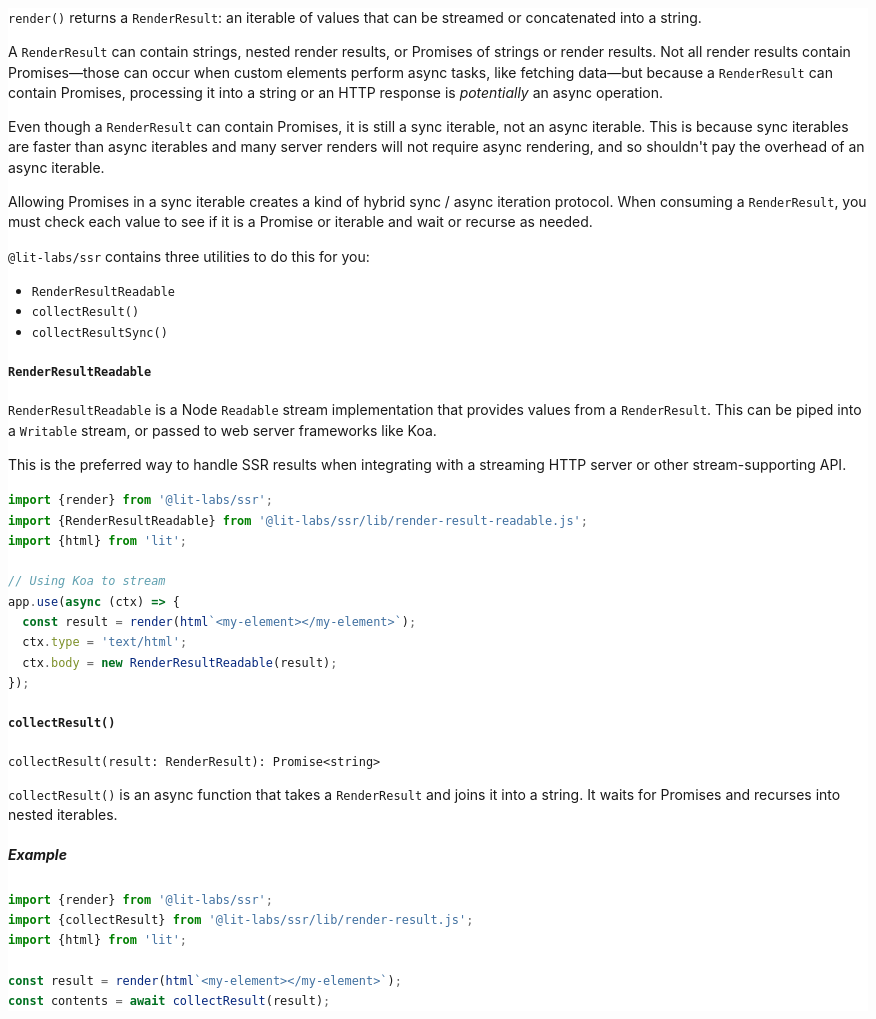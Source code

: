 `render()` returns a `RenderResult`: an iterable of values that can be streamed or concatenated into a string.

A `RenderResult` can contain strings, nested render results, or Promises of strings or render results. Not all render results contain Promises—those can occur when custom elements perform async tasks, like fetching data—but because a `RenderResult` can contain Promises, processing it into a string or an HTTP response is _potentially_ an async operation.

Even though a `RenderResult` can contain Promises, it is still a sync iterable, not an async iterable. This is because sync iterables are faster than async iterables and many server renders will not require async rendering, and so shouldn't pay the overhead of an async iterable.

Allowing Promises in a sync iterable creates a kind of hybrid sync / async iteration protocol. When consuming a `RenderResult`, you must check each value to see if it is a Promise or iterable and wait or recurse as needed.

`@lit-labs/ssr` contains three utilities to do this for you:

- `RenderResultReadable`
- `collectResult()`
- `collectResultSync()`

#### `RenderResultReadable`

`RenderResultReadable` is a Node `Readable` stream implementation that provides values from a `RenderResult`. This can be piped into a `Writable` stream, or passed to web server frameworks like Koa.

This is the preferred way to handle SSR results when integrating with a streaming HTTP server or other stream-supporting API.

```ts
import {render} from '@lit-labs/ssr';
import {RenderResultReadable} from '@lit-labs/ssr/lib/render-result-readable.js';
import {html} from 'lit';

// Using Koa to stream
app.use(async (ctx) => {
  const result = render(html`<my-element></my-element>`);
  ctx.type = 'text/html';
  ctx.body = new RenderResultReadable(result);
});
```

#### `collectResult()`

`collectResult(result: RenderResult): Promise<string>`

`collectResult()` is an async function that takes a `RenderResult` and joins it into a string. It waits for Promises and recurses into nested iterables.

##### Example
```ts
import {render} from '@lit-labs/ssr';
import {collectResult} from '@lit-labs/ssr/lib/render-result.js';
import {html} from 'lit';

const result = render(html`<my-element></my-element>`);
const contents = await collectResult(result);
```
